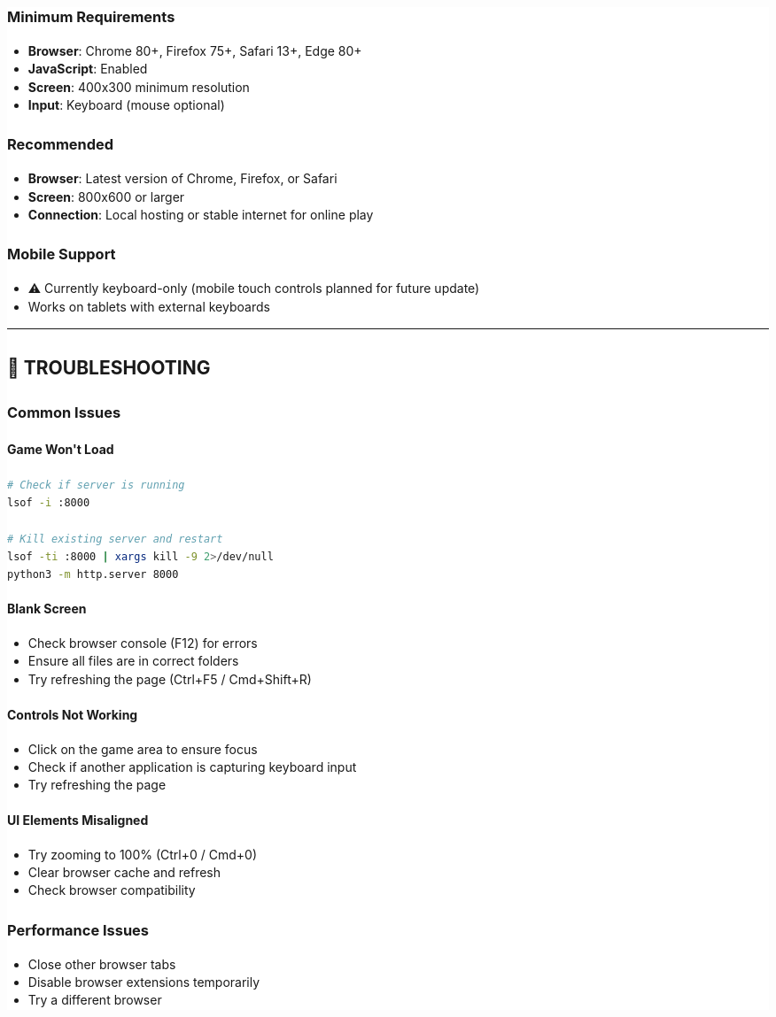 ### **Minimum Requirements**
- **Browser**: Chrome 80+, Firefox 75+, Safari 13+, Edge 80+
- **JavaScript**: Enabled
- **Screen**: 400x300 minimum resolution
- **Input**: Keyboard (mouse optional)

### **Recommended**
- **Browser**: Latest version of Chrome, Firefox, or Safari
- **Screen**: 800x600 or larger
- **Connection**: Local hosting or stable internet for online play

### **Mobile Support**
- ⚠️ Currently keyboard-only (mobile touch controls planned for future update)
- Works on tablets with external keyboards

---

## 🔧 **TROUBLESHOOTING**

### **Common Issues**

#### **Game Won't Load**
```bash
# Check if server is running
lsof -i :8000

# Kill existing server and restart
lsof -ti :8000 | xargs kill -9 2>/dev/null
python3 -m http.server 8000
```

#### **Blank Screen**
- Check browser console (F12) for errors
- Ensure all files are in correct folders
- Try refreshing the page (Ctrl+F5 / Cmd+Shift+R)

#### **Controls Not Working**
- Click on the game area to ensure focus
- Check if another application is capturing keyboard input
- Try refreshing the page

#### **UI Elements Misaligned**
- Try zooming to 100% (Ctrl+0 / Cmd+0)
- Clear browser cache and refresh
- Check browser compatibility

### **Performance Issues**
- Close other browser tabs
- Disable browser extensions temporarily
- Try a different browser
